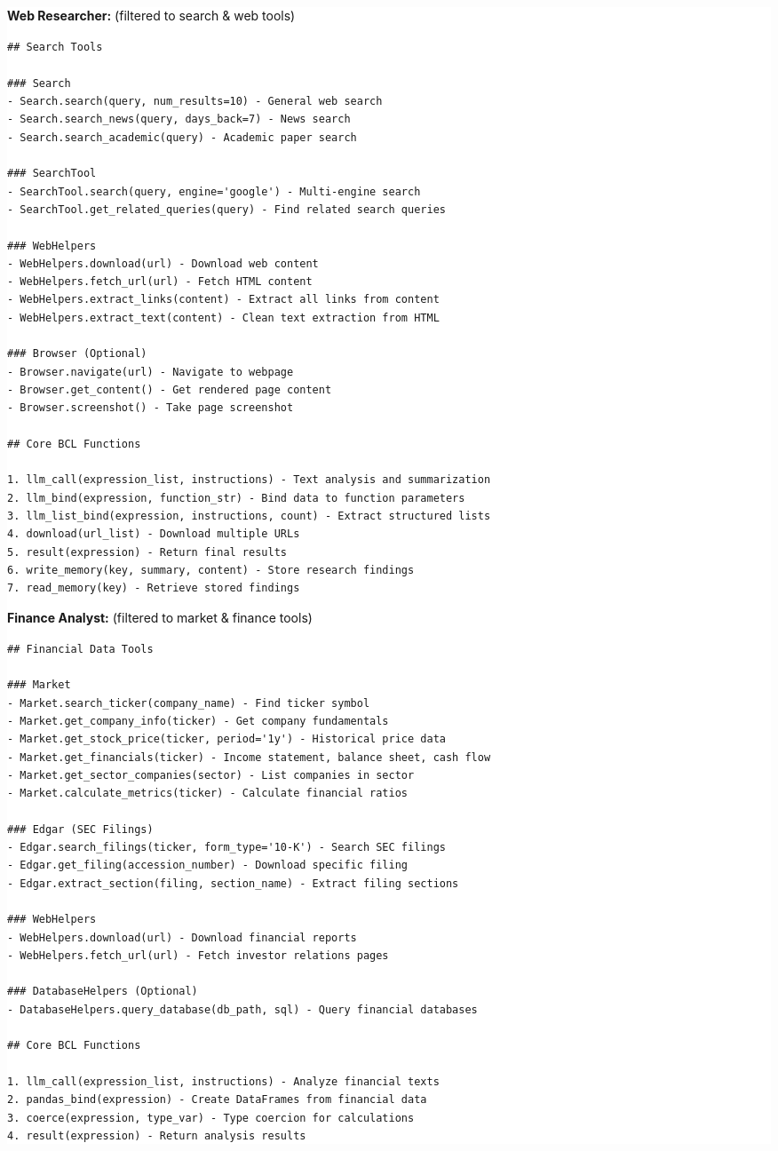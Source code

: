 **Web Researcher:** (filtered to search & web tools)
```
## Search Tools

### Search
- Search.search(query, num_results=10) - General web search
- Search.search_news(query, days_back=7) - News search
- Search.search_academic(query) - Academic paper search

### SearchTool
- SearchTool.search(query, engine='google') - Multi-engine search
- SearchTool.get_related_queries(query) - Find related search queries

### WebHelpers
- WebHelpers.download(url) - Download web content
- WebHelpers.fetch_url(url) - Fetch HTML content
- WebHelpers.extract_links(content) - Extract all links from content
- WebHelpers.extract_text(content) - Clean text extraction from HTML

### Browser (Optional)
- Browser.navigate(url) - Navigate to webpage
- Browser.get_content() - Get rendered page content
- Browser.screenshot() - Take page screenshot

## Core BCL Functions

1. llm_call(expression_list, instructions) - Text analysis and summarization
2. llm_bind(expression, function_str) - Bind data to function parameters
3. llm_list_bind(expression, instructions, count) - Extract structured lists
4. download(url_list) - Download multiple URLs
5. result(expression) - Return final results
6. write_memory(key, summary, content) - Store research findings
7. read_memory(key) - Retrieve stored findings
```

**Finance Analyst:** (filtered to market & finance tools)
```
## Financial Data Tools

### Market
- Market.search_ticker(company_name) - Find ticker symbol
- Market.get_company_info(ticker) - Get company fundamentals
- Market.get_stock_price(ticker, period='1y') - Historical price data
- Market.get_financials(ticker) - Income statement, balance sheet, cash flow
- Market.get_sector_companies(sector) - List companies in sector
- Market.calculate_metrics(ticker) - Calculate financial ratios

### Edgar (SEC Filings)
- Edgar.search_filings(ticker, form_type='10-K') - Search SEC filings
- Edgar.get_filing(accession_number) - Download specific filing
- Edgar.extract_section(filing, section_name) - Extract filing sections

### WebHelpers
- WebHelpers.download(url) - Download financial reports
- WebHelpers.fetch_url(url) - Fetch investor relations pages

### DatabaseHelpers (Optional)
- DatabaseHelpers.query_database(db_path, sql) - Query financial databases

## Core BCL Functions

1. llm_call(expression_list, instructions) - Analyze financial texts
2. pandas_bind(expression) - Create DataFrames from financial data
3. coerce(expression, type_var) - Type coercion for calculations
4. result(expression) - Return analysis results
```